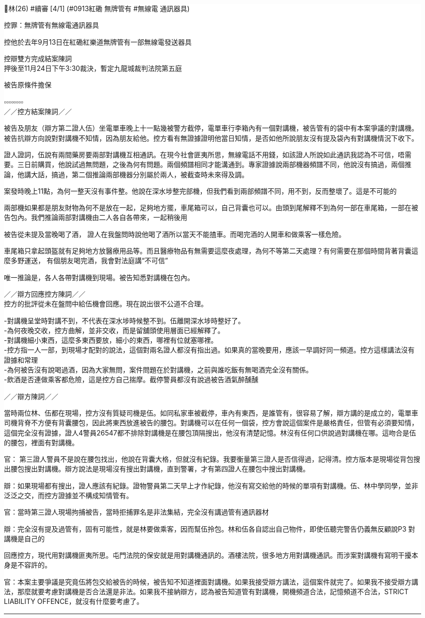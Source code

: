 👤林(26) \#續審 \[4/1\] (\#0913紅磡 無牌管有 \#無線電 通訊器具)  
  
控罪：無牌管有無線電通訊器具  
  
控他於去年9月13日在紅磡紅樂道無牌管有一部無線電發送器具  
  
控辯雙方完成結案陳詞  
押後至11月24日下午3:30裁決，暫定九龍城裁判法院第五庭  
  
被告原條件擔保  
  
▫️▫️▫️▫️▫️▫️▫️▫️  
／／控方結案陳詞／／  
  
被告及朋友（辯方第二證人伍）坐電單車晚上十一點幾被警方截停，電單車行李箱內有一個對講機，被告管有的袋中有本案爭議的對講機。被告抗辯方向說對對講機不知情，因為朋友給他。控方看有無證據證明他當日知情，是否如他所說朋友沒有提及袋內有對講機情況下收下。  
  
證人證詞，伍說有兩間藥房要兩部對講機互相通訊。在現今社會匪夷所思，無線電話不用錢，如該證人所說如此通訊我認為不可信，唔需要。三日前購買，他說試過無問題，之後為何有問題。兩個頻譜相同才能溝通到。專家證據說兩部機器頻譜不同，他說沒有搞過，兩個推論，他講大話，搞過，第二個推論兩部機器分別屬於兩人，被截查時未來得及調。  
  
案發時晚上11點，為何一整天沒有事件整。他說在深水埗整完部機，但我們看到兩部頻譜不同，用不到，反而整壞了。這是不可能的  
  
兩部機如果都是朋友財物為何不是放在一起，足夠地方擺，車尾箱可以，自己背囊也可以。由頭到尾解釋不到為何一部在車尾箱，一部在被告包內。我們推論兩部對講機由二人各自各帶來，一起稍後用  
  
被告從未提及當晚喝了酒， 證人在我盤問時說他喝了酒所以當天不能揸車。而喝完酒的人開車和做乘客一樣危險。  
  
車尾箱只拿起頭盔就有足夠地方放醫療用品等。而且醫療物品有無需要這麼夜處理，為何不等第二天處理？有何需要在那個時間背著背囊這麼多野運送， 有個朋友喝完酒，我會對法庭講“不可信”  
  
唯一推論是，各人各帶對講機到現場。被告知悉對講機在包內。  
  
／／辯方回應控方陳詞／／  
控方的批評從未在盤問中給伍機會回應。現在說出很不公道不合理。  
  
\-對講機呈堂時對講不到，不代表在深水埗時候整不到。伍離開深水埗時整好了。  
\-為何夜晚交收，控方曲解，並非交收，而是留舖頭使用層面已經解釋了。  
\-對講機細小東西，這麼多東西要放，細小的東西，哪裡有位就塞哪裡。  
\-控方指一人一部，到現場才配對的說法，這個對兩名證人都沒有指出過。如果真的當晚要用，應該一早調好同一頻道。控方這樣講法沒有證據和常理  
\-為何被告沒有說喝過酒，因為大家無問，案件問題在於對講機，之前與誰吃飯有無喝酒完全沒有關係。  
\-飲酒是否連做乘客都危險，這是控方自己揣摩。截停警員都沒有說過被告酒氣醉醺醺  
  
／／辯方陳詞／／  
  
當時兩位林、伍都在現場，控方沒有質疑司機是伍。如同私家車被截停，車內有東西，是誰管有，很容易了解，辯方講的是成立的，電單車司機背脊不方便有背囊腰包，因此將東西放進被告的腰包。對講機可以在任何一個袋，控方會說這個案件是嚴格責任，但管有必須要知情，這個完全沒有證據，證人4警員26547都不排除對講機是在腰包頂隔搜出，他沒有清楚記憶。林沒有任何口供說過對講機在哪。這吻合是伍的腰包，裡面有對講機。  
  
官： 第三證人警員不是說在腰包找出，他說在背囊大格，但就沒有紀錄。我要衡量第三證人是否信得過，記得清。控方版本是現場從背包搜出腰包搜出對講機。辯方說法是現場沒有搜出對講機，直到警署，才有第四證人在腰包中搜出對講機。  
  
  
辯：如果現場都有搜出，證人應該有紀錄。證物警員第二天早上才作紀錄，他沒有寫交給他的時候的單項有對講機。伍、林中學同學，並非泛泛之交，而控方證據並不構成知情管有。  
  
官：當時第三證人現場拘捕被告，當時拒捕罪名是非法集結，完全沒有講過管有通訊器材  
  
辯：完全沒有提及過管有，固有可能性，就是林要做乘客，因而幫伍拎包。林和伍各自認出自己物件，即使伍聽完警告仍義無反顧說P3 對講機是自己的  
  
回應控方，現代用對講機匪夷所思。屯門法院的保安就是用對講機通訊的。酒樓法院，很多地方用對講機通訊。而涉案對講機有寫明干擾本身是不容許的。  
  
官：本案主要爭議是究竟伍將包交給被告的時候，被告知不知道裡面對講機。如果我接受辯方講法，這個案件就完了。如果我不接受辯方講法，那麼就要考慮對講機是否合法還是非法。如果我不接納辯方，認為被告知道管有對講機，開機頻道合法，記憶頻道不合法，STRICT LIABILITY OFFENCE，就沒有什麼要考慮了。

---
    